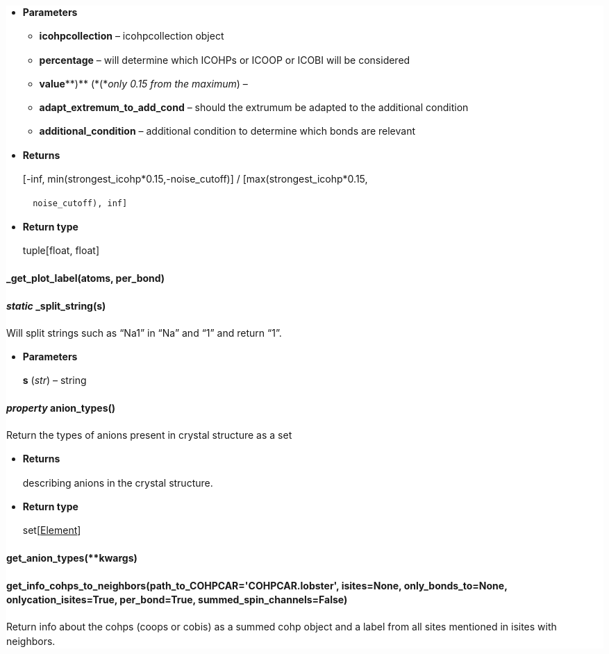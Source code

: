 
* **Parameters**


    * **icohpcollection** – icohpcollection object


    * **percentage** – will determine which ICOHPs or ICOOP or ICOBI will be considered


    * **value****)** (*(**only 0.15 from the maximum*) –


    * **adapt_extremum_to_add_cond** – should the extrumum be adapted to the additional condition


    * **additional_condition** – additional condition to determine which bonds are relevant



* **Returns**

    [-inf, min(strongest_icohp\*0.15,-noise_cutoff)] / [max(strongest_icohp\*0.15,

        noise_cutoff), inf]




* **Return type**

    tuple[float, float]



#### _get_plot_label(atoms, per_bond)

#### _static_ _split_string(s)
Will split strings such as “Na1” in “Na” and “1” and return “1”.


* **Parameters**

    **s** (*str*) – string



#### _property_ anion_types()
Return the types of anions present in crystal structure as a set


* **Returns**

    describing anions in the crystal structure.



* **Return type**

    set[[Element](pymatgen.core.md#pymatgen.core.periodic_table.Element)]



#### get_anion_types(\*\*kwargs)

#### get_info_cohps_to_neighbors(path_to_COHPCAR='COHPCAR.lobster', isites=None, only_bonds_to=None, onlycation_isites=True, per_bond=True, summed_spin_channels=False)
Return info about the cohps (coops or cobis) as a summed cohp object and a label
from all sites mentioned in isites with neighbors.
